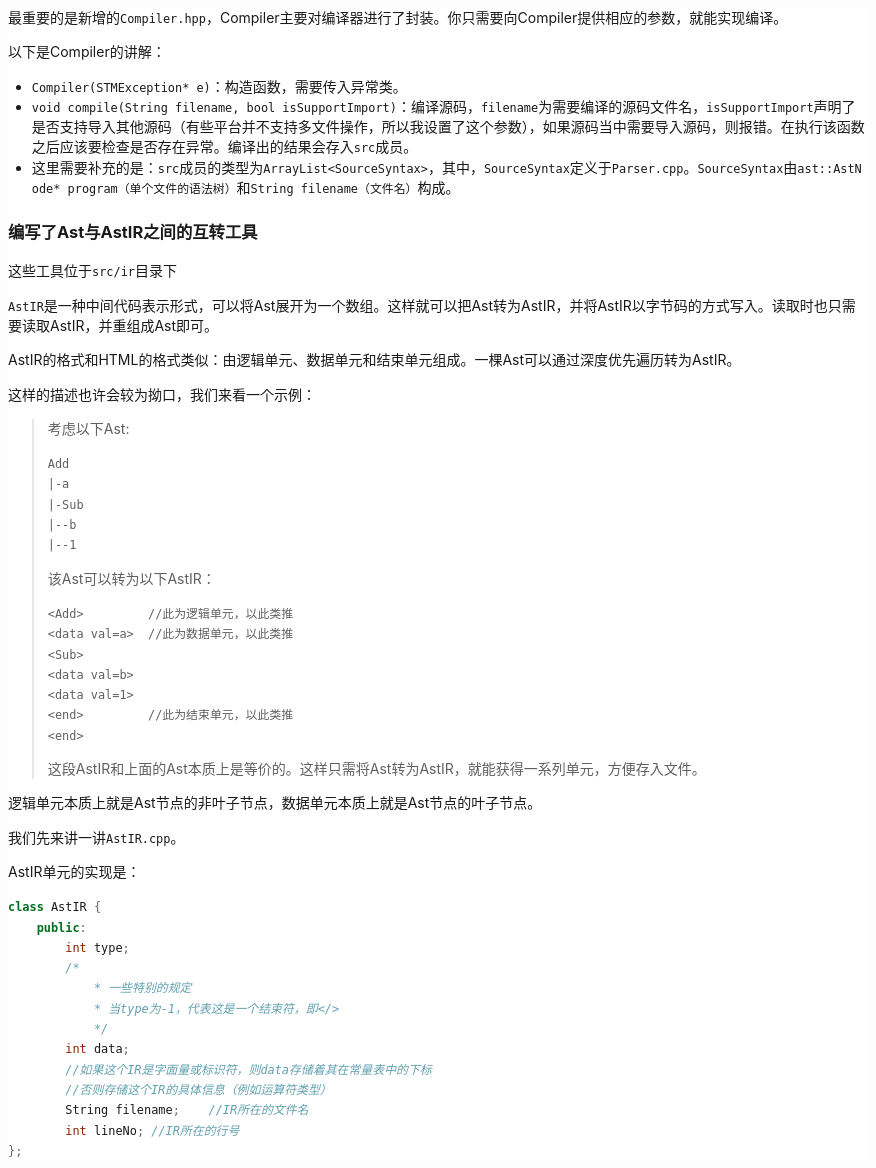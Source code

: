 最重要的是新增的``Compiler.hpp``，Compiler主要对编译器进行了封装。你只需要向Compiler提供相应的参数，就能实现编译。

以下是Compiler的讲解：

* ``Compiler(STMException* e)``：构造函数，需要传入异常类。
* ``void compile(String filename, bool isSupportImport)``：编译源码，``filename``为需要编译的源码文件名，``isSupportImport``声明了是否支持导入其他源码（有些平台并不支持多文件操作，所以我设置了这个参数），如果源码当中需要导入源码，则报错。在执行该函数之后应该要检查是否存在异常。编译出的结果会存入``src``成员。
* 这里需要补充的是：``src``成员的类型为``ArrayList<SourceSyntax>``，其中，``SourceSyntax``定义于``Parser.cpp``。``SourceSyntax``由``ast::AstNode* program（单个文件的语法树）``和``String filename（文件名）``构成。

### 编写了Ast与AstIR之间的互转工具

这些工具位于``src/ir``目录下

``AstIR``是一种中间代码表示形式，可以将Ast展开为一个数组。这样就可以把Ast转为AstIR，并将AstIR以字节码的方式写入。读取时也只需要读取AstIR，并重组成Ast即可。

AstIR的格式和HTML的格式类似：由逻辑单元、数据单元和结束单元组成。一棵Ast可以通过深度优先遍历转为AstIR。

这样的描述也许会较为拗口，我们来看一个示例：

> 考虑以下Ast:
> ```
> Add
> |-a
> |-Sub
> |--b
> |--1
> ```
> 该Ast可以转为以下AstIR：
> ```
> <Add>         //此为逻辑单元，以此类推
> <data val=a>  //此为数据单元，以此类推
> <Sub>
> <data val=b>
> <data val=1>
> <end>         //此为结束单元，以此类推
> <end>
> ```
> 这段AstIR和上面的Ast本质上是等价的。这样只需将Ast转为AstIR，就能获得一系列单元，方便存入文件。

逻辑单元本质上就是Ast节点的非叶子节点，数据单元本质上就是Ast节点的叶子节点。

我们先来讲一讲``AstIR.cpp``。

AstIR单元的实现是：

```C++
class AstIR {
    public:
        int type;
        /*
            * 一些特别的规定
            * 当type为-1，代表这是一个结束符，即</>
            */
        int data;
        //如果这个IR是字面量或标识符，则data存储着其在常量表中的下标
        //否则存储这个IR的具体信息（例如运算符类型）
        String filename;	//IR所在的文件名
        int lineNo;	//IR所在的行号
};
```
